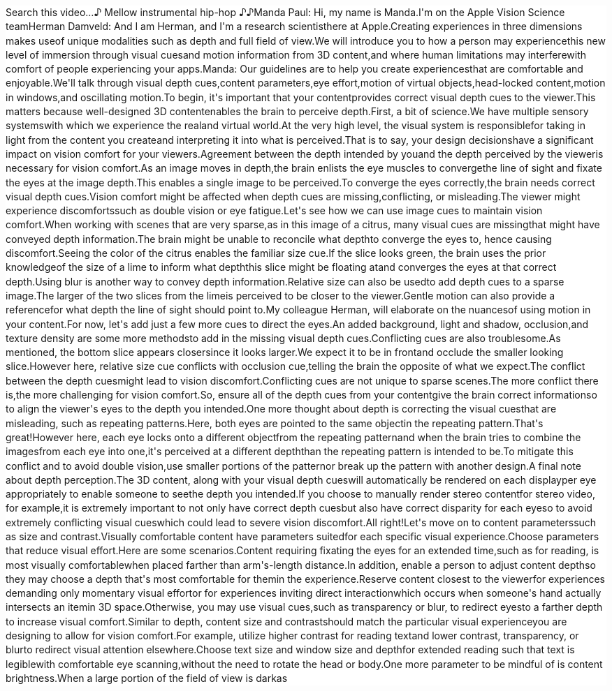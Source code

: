 Search this video…♪ Mellow instrumental hip-hop ♪♪Manda Paul: Hi, my name is Manda.I'm on the Apple Vision Science teamHerman Damveld: And I am Herman, and I'm a research scientisthere at Apple.Creating experiences in three dimensions makes useof unique modalities such as depth and full field of view.We will introduce you to how a person may experiencethis new level of immersion through visual cuesand motion information from 3D content,and where human limitations may interferewith comfort of people experiencing your apps.Manda: Our guidelines are to help you create experiencesthat are comfortable and enjoyable.We'll talk through visual depth cues,content parameters,eye effort,motion of virtual objects,head-locked content,motion in windows,and oscillating motion.To begin, it's important that your contentprovides correct visual depth cues to the viewer.This matters because well-designed 3D contentenables the brain to perceive depth.First, a bit of science.We have multiple sensory systemswith which we experience the realand virtual world.At the very high level, the visual system is responsiblefor taking in light from the content you createand interpreting it into what is perceived.That is to say, your design decisionshave a significant impact on vision comfort for your viewers.Agreement between the depth intended by youand the depth perceived by the vieweris necessary for vision comfort.As an image moves in depth,the brain enlists the eye muscles to convergethe line of sight and fixate the eyes at the image depth.This enables a single image to be perceived.To converge the eyes correctly,the brain needs correct visual depth cues.Vision comfort might be affected when depth cues are missing,conflicting, or misleading.The viewer might experience discomfortssuch as double vision or eye fatigue.Let's see how we can use image cues to maintain vision comfort.When working with scenes that are very sparse,as in this image of a citrus, many visual cues are missingthat might have conveyed depth information.The brain might be unable to reconcile what depthto converge the eyes to, hence causing discomfort.Seeing the color of the citrus enables the familiar size cue.If the slice looks green, the brain uses the prior knowledgeof the size of a lime to inform what depththis slice might be floating atand converges the eyes at that correct depth.Using blur is another way to convey depth information.Relative size can also be usedto add depth cues to a sparse image.The larger of the two slices from the limeis perceived to be closer to the viewer.Gentle motion can also provide a referencefor what depth the line of sight should point to.My colleague Herman, will elaborate on the nuancesof using motion in your content.For now, let's add just a few more cues to direct the eyes.An added background, light and shadow, occlusion,and texture density are some more methodsto add in the missing visual depth cues.Conflicting cues are also troublesome.As mentioned, the bottom slice appears closersince it looks larger.We expect it to be in frontand occlude the smaller looking slice.However here, relative size cue conflicts with occlusion cue,telling the brain the opposite of what we expect.The conflict between the depth cuesmight lead to vision discomfort.Conflicting cues are not unique to sparse scenes.The more conflict there is,the more challenging for vision comfort.So, ensure all of the depth cues from your contentgive the brain correct informationso to align the viewer's eyes to the depth you intended.One more thought about depth is correcting the visual cuesthat are misleading, such as repeating patterns.Here, both eyes are pointed to the same objectin the repeating pattern.That's great!However here, each eye locks onto a different objectfrom the repeating patternand when the brain tries to combine the imagesfrom each eye into one,it's perceived at a different depththan the repeating pattern is intended to be.To mitigate this conflict and to avoid double vision,use smaller portions of the patternor break up the pattern with another design.A final note about depth perception.The 3D content, along with your visual depth cueswill automatically be rendered on each displayper eye appropriately to enable someone to seethe depth you intended.If you choose to manually render stereo contentfor stereo video, for example,it is extremely important to not only have correct depth cuesbut also have correct disparity for each eyeso to avoid extremely conflicting visual cueswhich could lead to severe vision discomfort.All right!Let's move on to content parameterssuch as size and contrast.Visually comfortable content have parameters suitedfor each specific visual experience.Choose parameters that reduce visual effort.Here are some scenarios.Content requiring fixating the eyes for an extended time,such as for reading, is most visually comfortablewhen placed farther than arm's-length distance.In addition, enable a person to adjust content depthso they may choose a depth that's most comfortable for themin the experience.Reserve content closest to the viewerfor experiences demanding only momentary visual effortor for experiences inviting direct interactionwhich occurs when someone's hand actually intersects an itemin 3D space.Otherwise, you may use visual cues,such as transparency or blur, to redirect eyesto a farther depth to increase visual comfort.Similar to depth, content size and contrastshould match the particular visual experienceyou are designing to allow for vision comfort.For example, utilize higher contrast for reading textand lower contrast, transparency, or blurto redirect visual attention elsewhere.Choose text size and window size and depthfor extended reading such that text is legiblewith comfortable eye scanning,without the need to rotate the head or body.One more parameter to be mindful of is content brightness.When a large portion of the field of view is darkas